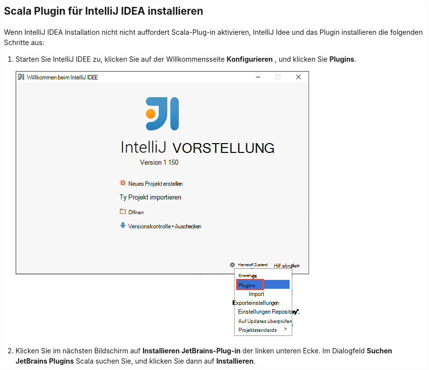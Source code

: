
## <a name="install-scala-plugin-for-intellij-idea"></a>Scala Plugin für IntelliJ IDEA installieren

Wenn IntelliJ IDEA Installation nicht nicht auffordert Scala-Plug-in aktivieren, IntelliJ Idee und das Plugin installieren die folgenden Schritte aus:

1. Starten Sie IntelliJ IDEE zu, klicken Sie auf der Willkommensseite **Konfigurieren** , und klicken Sie **Plugins**.

    ![Scala-Plug-in aktivieren](./media/hdinsight-apache-spark-create-standalone-application/enable-scala-plugin.png)

2. Klicken Sie im nächsten Bildschirm auf **Installieren JetBrains-Plug-in** der linken unteren Ecke. Im Dialogfeld **Suchen JetBrains Plugins** Scala suchen Sie, und klicken Sie dann auf **Installieren**.
